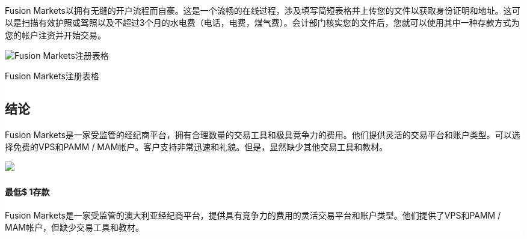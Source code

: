 Fusion Markets以拥有无缝的开户流程而自豪。这是一个流畅的在线过程，涉及填写简短表格并上传您的文件以获取身份证明和地址。这可以是扫描有效护照或驾照以及不超过3个月的水电费（电话，电费，煤气费）。会计部门核实您的文件后，您就可以使用其中一种存款方式为您的帐户注资并开始交易。

![Fusion Markets注册表格](https://cdn.fendou.la/funstoutiao/2020/12/Fusion-Markets-Sign-Up-Form.png "Fusion Markets注册表格")

Fusion Markets注册表格

## 结论

Fusion Markets是一家受监管的经纪商平台，拥有合理数量的交易工具和极具竞争力的费用。他们提供灵活的交易平台和账户类型。可以选择免费的VPS和PAMM / MAM帐户。客户支持非常迅速和礼貌。但是，显然缺少其他交易工具和教材。

![](https://cdn.fendou.la/funstoutiao/2020/12/Fusion-Markets-Logo.png)

#### 最低$ 1存款

Fusion Markets是一家受监管的澳大利亚经纪商平台，提供具有竞争力的费用的灵活交易平台和账户类型。他们提供了VPS和PAMM / MAM帐户，但缺少交易工具和教材。

